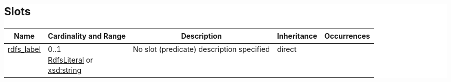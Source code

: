 



## Slots

| Name | Cardinality and Range | Description | Inheritance | Occurrences |
| ---  | --- | --- | --- | --- |
| [rdfs_label](../slots/rdfs_label.md) | 0..1 <br/> [RdfsLiteral](../classes/RdfsLiteral.md)&nbsp;or&nbsp;<br />[xsd:string](http://www.w3.org/2001/XMLSchema#string) | No slot (predicate) description specified <br/>  | direct |  |